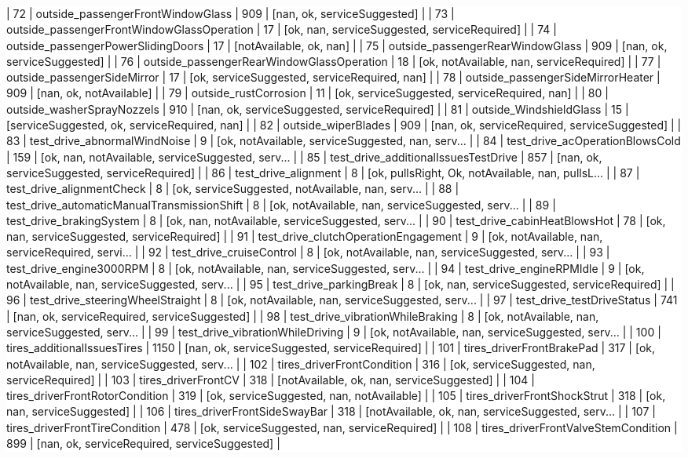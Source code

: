 | 72        | outside_passengerFrontWindowGlass           | 909                       | [nan, ok, serviceSuggested]                        |
| 73        | outside_passengerFrontWindowGlassOperation  | 17                        | [ok, nan, serviceSuggested, serviceRequired]       |
| 74        | outside_passengerPowerSlidingDoors          | 17                        | [notAvailable, ok, nan]                            |
| 75        | outside_passengerRearWindowGlass            | 909                       | [nan, ok, serviceSuggested]                        |
| 76        | outside_passengerRearWindowGlassOperation   | 18                        | [ok, notAvailable, nan, serviceRequired]           |
| 77        | outside_passengerSideMirror                 | 17                        | [ok, serviceSuggested, serviceRequired, nan]       |
| 78        | outside_passengerSideMirrorHeater           | 909                       | [nan, ok, notAvailable]                            |
| 79        | outside_rustCorrosion                       | 11                        | [ok, serviceSuggested, serviceRequired, nan]       |
| 80        | outside_washerSprayNozzels                  | 910                       | [nan, ok, serviceSuggested, serviceRequired]       |
| 81        | outside_WindshieldGlass                     | 15                        | [serviceSuggested, ok, serviceRequired, nan]       |
| 82        | outside_wiperBlades                         | 909                       | [nan, ok, serviceRequired, serviceSuggested]       |
| 83        | test_drive_abnormalWindNoise                | 9                         | [ok, notAvailable, serviceSuggested, nan, serv\... |
| 84        | test_drive_acOperationBlowsCold             | 159                       | [ok, nan, notAvailable, serviceSuggested, serv\... |
| 85        | test_drive_additionalIssuesTestDrive        | 857                       | [nan, ok, serviceSuggested, serviceRequired]       |
| 86        | test_drive_alignment                        | 8                         | [ok, pullsRight, Ok, notAvailable, nan, pullsL\... |
| 87        | test_drive_alignmentCheck                   | 8                         | [ok, serviceSuggested, notAvailable, nan, serv\... |
| 88        | test_drive_automaticManualTransmissionShift | 8                         | [ok, notAvailable, nan, serviceSuggested, serv\... |
| 89        | test_drive_brakingSystem                    | 8                         | [ok, nan, notAvailable, serviceSuggested, serv\... |
| 90        | test_drive_cabinHeatBlowsHot                | 78                        | [ok, nan, serviceSuggested, serviceRequired]       |
| 91        | test_drive_clutchOperationEngagement        | 9                         | [ok, notAvailable, nan, serviceRequired, servi\... |
| 92        | test_drive_cruiseControl                    | 8                         | [ok, notAvailable, nan, serviceSuggested, serv\... |
| 93        | test_drive_engine3000RPM                    | 8                         | [ok, notAvailable, nan, serviceSuggested, serv\... |
| 94        | test_drive_engineRPMIdle                    | 9                         | [ok, notAvailable, nan, serviceSuggested, serv\... |
| 95        | test_drive_parkingBreak                     | 8                         | [ok, nan, serviceSuggested, serviceRequired]       |
| 96        | test_drive_steeringWheelStraight            | 8                         | [ok, notAvailable, nan, serviceSuggested, serv\... |
| 97        | test_drive_testDriveStatus                  | 741                       | [nan, ok, serviceRequired, serviceSuggested]       |
| 98        | test_drive_vibrationWhileBraking            | 8                         | [ok, notAvailable, nan, serviceSuggested, serv\... |
| 99        | test_drive_vibrationWhileDriving            | 9                         | [ok, notAvailable, nan, serviceSuggested, serv\... |
| 100       | tires_additionalIssuesTires                 | 1150                      | [nan, ok, serviceSuggested, serviceRequired]       |
| 101       | tires_driverFrontBrakePad                   | 317                       | [ok, notAvailable, nan, serviceSuggested, serv\... |
| 102       | tires_driverFrontCondition                  | 316                       | [ok, serviceSuggested, nan, serviceRequired]       |
| 103       | tires_driverFrontCV                         | 318                       | [notAvailable, ok, nan, serviceSuggested]          |
| 104       | tires_driverFrontRotorCondition             | 319                       | [ok, serviceSuggested, nan, notAvailable]          |
| 105       | tires_driverFrontShockStrut                 | 318                       | [ok, nan, serviceSuggested]                        |
| 106       | tires_driverFrontSideSwayBar                | 318                       | [notAvailable, ok, nan, serviceSuggested, serv\... |
| 107       | tires_driverFrontTireCondition              | 478                       | [ok, serviceSuggested, nan, serviceRequired]       |
| 108       | tires_driverFrontValveStemCondition         | 899                       | [nan, ok, serviceRequired, serviceSuggested]       |
